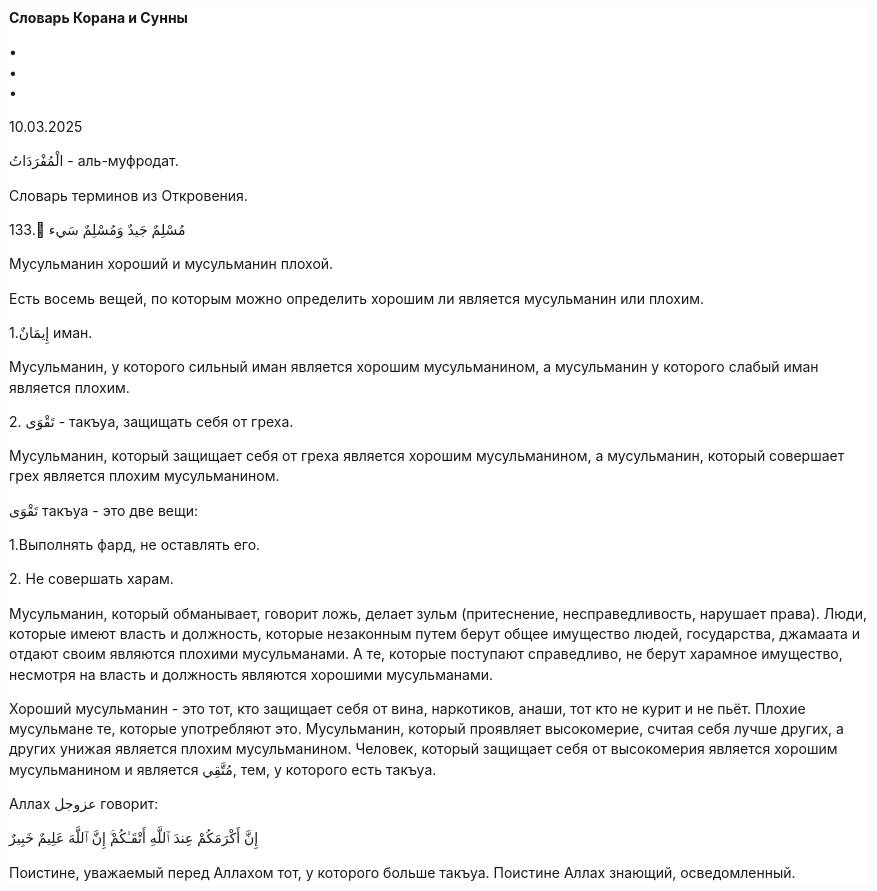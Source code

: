 **Словарь Корана и Сунны**  
  
  
  
•  
•  
•  
  
10.03.2025  
  

الْمُفْرَدَاتُ - аль-муфродат.

Словарь терминов из Откровения.

  

133\. ٌمُسْلِمٌ جَيدٌ وَمُسْلِمٌ سَيء

Мусульманин хороший и мусульманин плохой. 

Есть восемь вещей, по которым можно определить хорошим ли является
мусульманин или плохим.

1.إِيمَانٌ иман. 

Мусульманин, у которого сильный иман является хорошим мусульманином, а
мусульманин у которого слабый иман является плохим.

2\. تَقْوَى - такъуа, защищать себя от греха. 

Мусульманин, который защищает себя от греха является хорошим
мусульманином, а мусульманин, который совершает грех является плохим
мусульманином. 

تَقْوَى такъуа - это две вещи:

1.Выполнять фард, не оставлять его.

2\. Не совершать харам. 

Мусульманин, который обманывает, говорит ложь, делает зульм
(притеснение, несправедливость, нарушает права). Люди, которые имеют
власть и должность, которые незаконным путем берут общее имущество
людей, государства, джамаата и отдают своим являются плохими
мусульманами. А те, которые поступают справедливо, не берут харамное
имущество, несмотря на власть и должность являются хорошими
мусульманами. 

Хороший мусульманин - это тот, кто защищает себя от вина, наркотиков,
анаши, тот кто не курит и не пьёт. Плохие мусульмане те, которые
употребляют это. Мусульманин, который проявляет высокомерие, считая себя
лучше других, а других унижая является плохим мусульманином. Человек,
который защищает себя от высокомерия является хорошим мусульманином и
является مُتَّقِي, тем, у которого есть такъуа. 

  

Аллах عزوجل говорит:

إِنَّ أَكْرَمَكُمْ عِندَ ٱللَّهِ أَتْقَـٰكُمْ‌ۚ إِنَّ ٱللَّهَ عَلِيمٌ خَبِيرٌ

Поистине, уважаемый перед Аллахом тот, у которого больше такъуа.
Поистине Аллах знающий, осведомленный.
